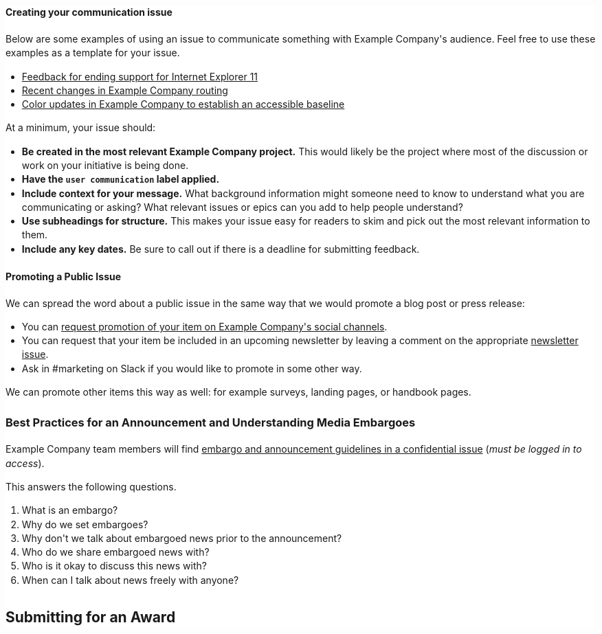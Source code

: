 #### Creating your communication issue

Below are some examples of using an issue to communicate something with Example Company's audience. Feel free to use these examples as a template for your issue.

- [Feedback for ending support for Internet Explorer 11](https://example_company.com/example_company-org/example_company/issues/197987)
- [Recent changes in Example Company routing](https://example_company.com/example_company-org/example_company/-/issues/214217)
- [Color updates in Example Company to establish an accessible baseline](https://example_company.com/example_company-org/example_company/-/issues/212881)

At a minimum, your issue should:

- **Be created in the most relevant Example Company project.** This would likely be the project where most of the discussion or work on your initiative is being done.
- **Have the `user communication` label applied.**
- **Include context for your message.** What background information might someone need to know to understand what you are communicating or asking? What relevant issues or epics can you add to help people understand?
- **Use subheadings for structure.** This makes your issue easy for readers to skim and pick out the most relevant information to them.
- **Include any key dates.** Be sure to call out if there is a deadline for submitting feedback.

#### Promoting a Public Issue

We can spread the word about a public issue in the same way that we would promote a blog post or press release:

- You can [request promotion of your item on Example Company's social channels](/handbook/marketing/integrated-marketing/digital-strategy/social-marketing/).
- You can request that your item be included in an upcoming newsletter by leaving a comment on the appropriate [newsletter issue](https://example_company.com/example_company-com/marketing/digital-marketing-programs/issues?label_name%5B%5D=Newsletter).
- Ask in #marketing on Slack if you would like to promote in some other way.

We can promote other items this way as well: for example surveys, landing pages, or handbook pages.

### Best Practices for an Announcement and Understanding Media Embargoes

Example Company team members will find [embargo and announcement guidelines in a confidential issue](https://example_company.com/example_company-com/marketing/corporate_marketing/corporate-marketing/-/issues/3348) (_must be logged in to access_).

This answers the following questions.

1. What is an embargo?
1. Why do we set embargoes?
1. Why don't we talk about embargoed news prior to the announcement?
1. Who do we share embargoed news with?
1. Who is it okay to discuss this news with?
1. When can I talk about news freely with anyone?

## Submitting for an Award
